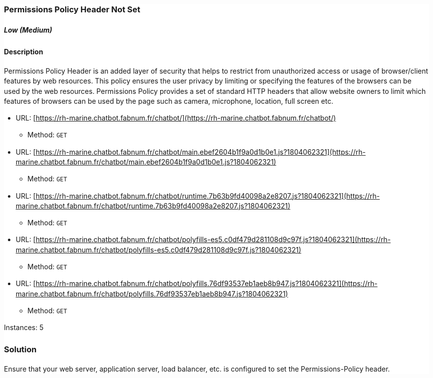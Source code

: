   
  
  
  
### Permissions Policy Header Not Set
##### Low (Medium)
  
  
  
  
#### Description
<p>Permissions Policy Header is an added layer of security that helps to restrict from unauthorized access or usage of browser/client features by web resources. This policy ensures the user privacy by limiting or specifying the features of the browsers can be used by the web resources. Permissions Policy provides a set of standard HTTP headers that allow website owners to limit which features of browsers can be used by the page such as camera, microphone, location, full screen etc.</p>
  
  
  
* URL: [https://rh-marine.chatbot.fabnum.fr/chatbot/](https://rh-marine.chatbot.fabnum.fr/chatbot/)
  
  
  * Method: `GET`
  
  
  
  
* URL: [https://rh-marine.chatbot.fabnum.fr/chatbot/main.ebef2604b1f9a0d1b0e1.js?1804062321](https://rh-marine.chatbot.fabnum.fr/chatbot/main.ebef2604b1f9a0d1b0e1.js?1804062321)
  
  
  * Method: `GET`
  
  
  
  
* URL: [https://rh-marine.chatbot.fabnum.fr/chatbot/runtime.7b63b9fd40098a2e8207.js?1804062321](https://rh-marine.chatbot.fabnum.fr/chatbot/runtime.7b63b9fd40098a2e8207.js?1804062321)
  
  
  * Method: `GET`
  
  
  
  
* URL: [https://rh-marine.chatbot.fabnum.fr/chatbot/polyfills-es5.c0df479d281108d9c97f.js?1804062321](https://rh-marine.chatbot.fabnum.fr/chatbot/polyfills-es5.c0df479d281108d9c97f.js?1804062321)
  
  
  * Method: `GET`
  
  
  
  
* URL: [https://rh-marine.chatbot.fabnum.fr/chatbot/polyfills.76df93537eb1aeb8b947.js?1804062321](https://rh-marine.chatbot.fabnum.fr/chatbot/polyfills.76df93537eb1aeb8b947.js?1804062321)
  
  
  * Method: `GET`
  
  
  
  
Instances: 5
  
### Solution
<p>Ensure that your web server, application server, load balancer, etc. is configured to set the Permissions-Policy header.</p>
  